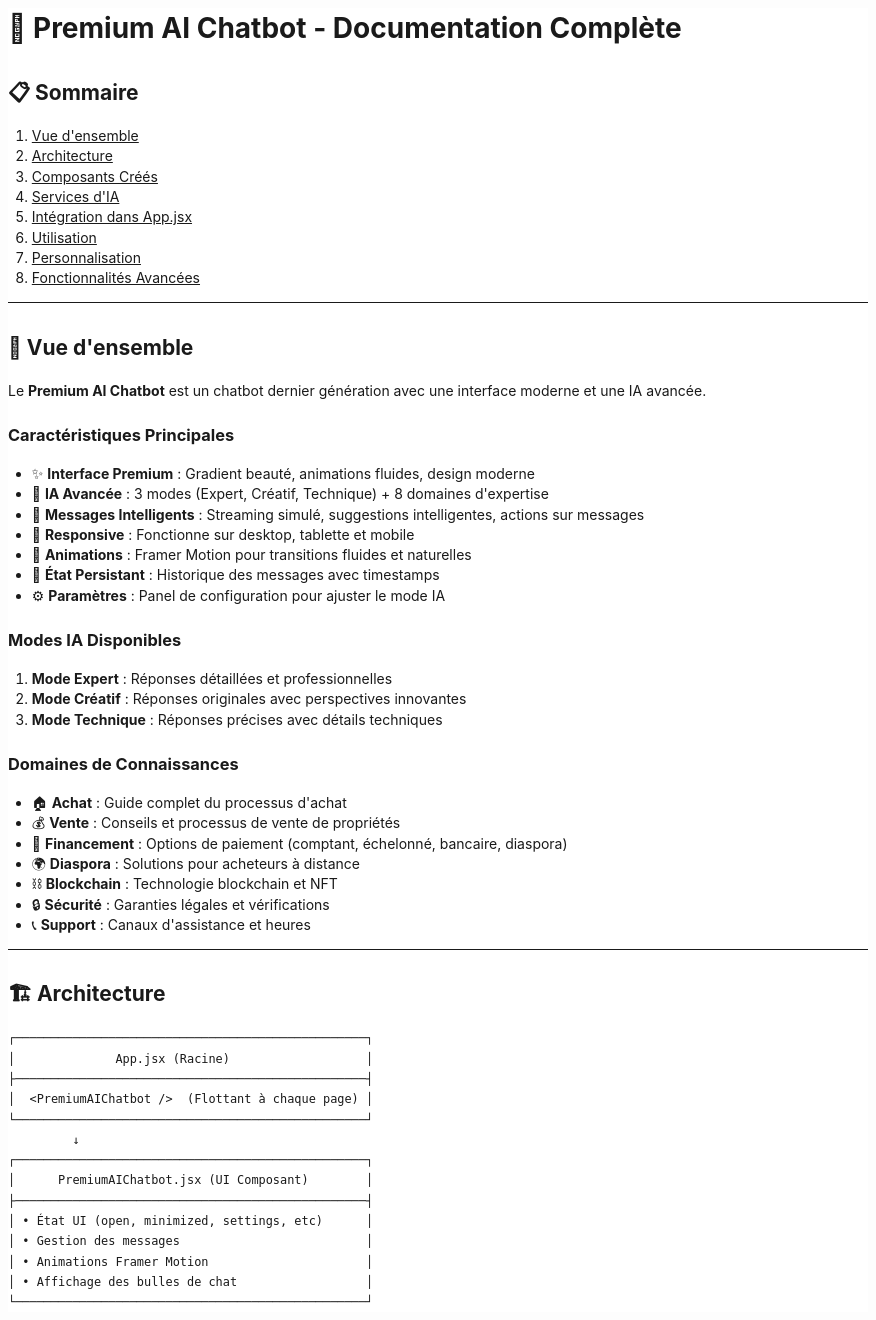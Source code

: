 # 🎯 Premium AI Chatbot - Documentation Complète

## 📋 Sommaire
1. [Vue d'ensemble](#vue-densemble)
2. [Architecture](#architecture)
3. [Composants Créés](#composants-créés)
4. [Services d'IA](#services-dia)
5. [Intégration dans App.jsx](#intégration-dans-appjsx)
6. [Utilisation](#utilisation)
7. [Personnalisation](#personnalisation)
8. [Fonctionnalités Avancées](#fonctionnalités-avancées)

---

## 📱 Vue d'ensemble

Le **Premium AI Chatbot** est un chatbot dernier génération avec une interface moderne et une IA avancée.

### Caractéristiques Principales
- ✨ **Interface Premium** : Gradient beauté, animations fluides, design moderne
- 🤖 **IA Avancée** : 3 modes (Expert, Créatif, Technique) + 8 domaines d'expertise
- 💬 **Messages Intelligents** : Streaming simulé, suggestions intelligentes, actions sur messages
- 📱 **Responsive** : Fonctionne sur desktop, tablette et mobile
- 🎨 **Animations** : Framer Motion pour transitions fluides et naturelles
- 🔄 **État Persistant** : Historique des messages avec timestamps
- ⚙️ **Paramètres** : Panel de configuration pour ajuster le mode IA

### Modes IA Disponibles
1. **Mode Expert** : Réponses détaillées et professionnelles
2. **Mode Créatif** : Réponses originales avec perspectives innovantes
3. **Mode Technique** : Réponses précises avec détails techniques

### Domaines de Connaissances
- 🏠 **Achat** : Guide complet du processus d'achat
- 💰 **Vente** : Conseils et processus de vente de propriétés
- 🏦 **Financement** : Options de paiement (comptant, échelonné, bancaire, diaspora)
- 🌍 **Diaspora** : Solutions pour acheteurs à distance
- ⛓️ **Blockchain** : Technologie blockchain et NFT
- 🔒 **Sécurité** : Garanties légales et vérifications
- 📞 **Support** : Canaux d'assistance et heures

---

## 🏗️ Architecture

```
┌─────────────────────────────────────────────────┐
│              App.jsx (Racine)                   │
├─────────────────────────────────────────────────┤
│  <PremiumAIChatbot />  (Flottant à chaque page) │
└─────────────────────────────────────────────────┘
         ↓
┌─────────────────────────────────────────────────┐
│      PremiumAIChatbot.jsx (UI Composant)        │
├─────────────────────────────────────────────────┤
│ • État UI (open, minimized, settings, etc)      │
│ • Gestion des messages                          │
│ • Animations Framer Motion                      │
│ • Affichage des bulles de chat                  │
└─────────────────────────────────────────────────┘
```